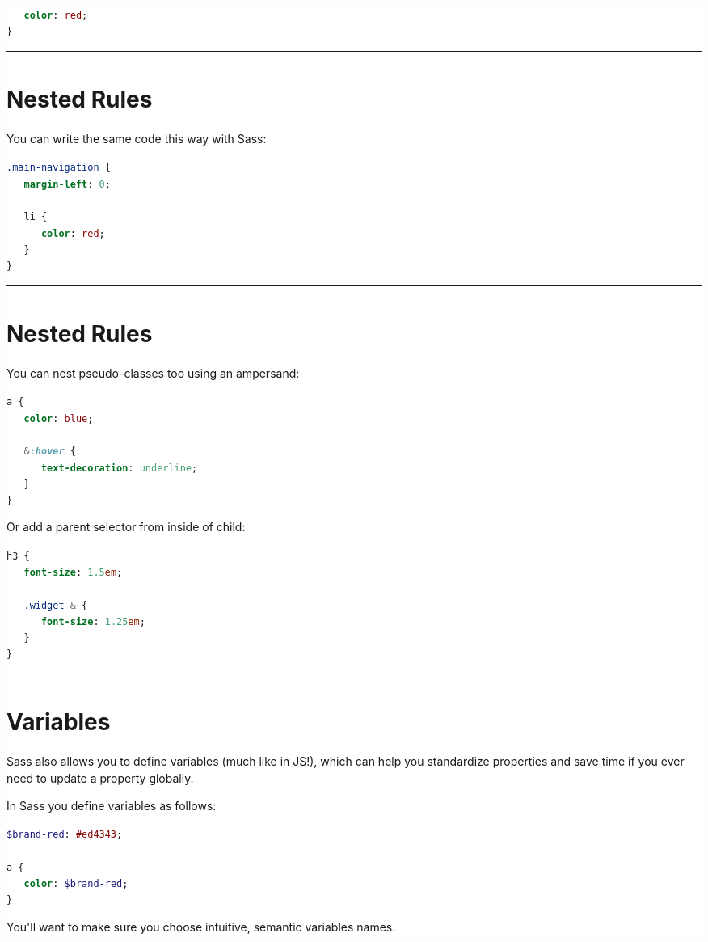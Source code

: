 ```sass
   color: red;
}
```

---

# Nested Rules

You can write the same code this way with Sass:

```sass
.main-navigation {
   margin-left: 0;

   li {
      color: red;
   }
}
```

---

# Nested Rules

You can nest pseudo-classes too using an ampersand:

```sass
a {
   color: blue;

   &:hover {
      text-decoration: underline;
   }
}
```

Or add a parent selector from inside of child:

```sass
h3 {
   font-size: 1.5em;

   .widget & {
      font-size: 1.25em;
   }
}
```

---

# Variables

Sass also allows you to define variables (much like in JS!), which can help you standardize properties and save time if you ever need to update a property globally.

In Sass you define variables as follows:

```sass
$brand-red: #ed4343;

a {
   color: $brand-red;
}
```

You'll want to make sure you choose intuitive, semantic variables names.
